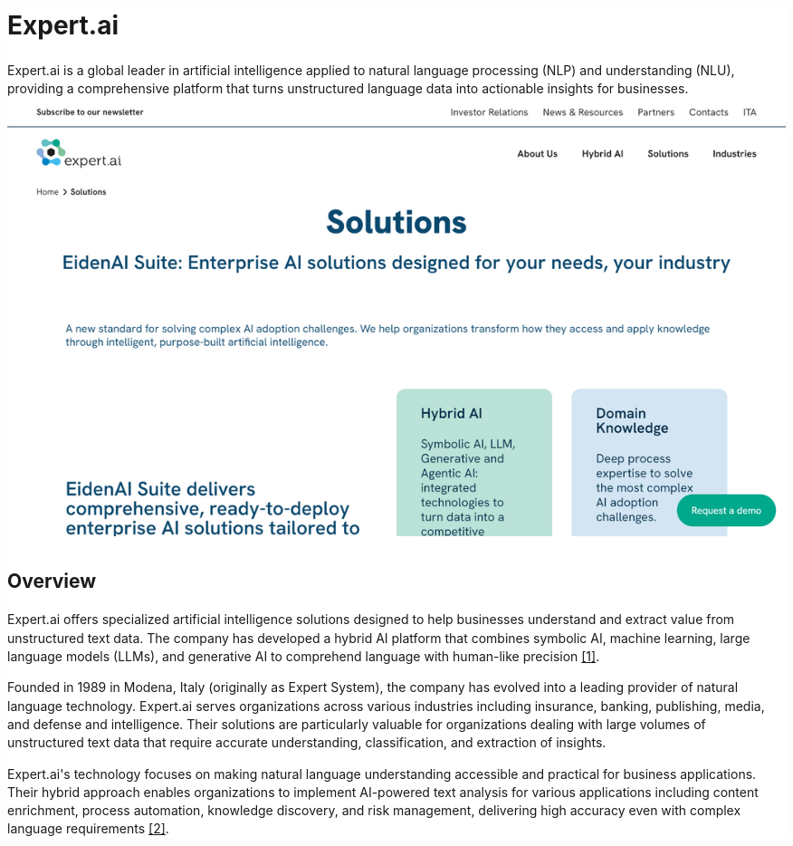 
# Expert.ai

Expert.ai is a global leader in artificial intelligence applied to natural language processing (NLP) and understanding (NLU), providing a comprehensive platform that turns unstructured language data into actionable insights for businesses.
![Expert.ai](./assets/expert-ai.png)

## Overview

Expert.ai offers specialized artificial intelligence solutions designed to help businesses understand and extract value from unstructured text data. The company has developed a hybrid AI platform that combines symbolic AI, machine learning, large language models (LLMs), and generative AI to comprehend language with human-like precision [[1]](https://www.expert.ai/products/expert-ai-platform-overview/).

Founded in 1989 in Modena, Italy (originally as Expert System), the company has evolved into a leading provider of natural language technology. Expert.ai serves organizations across various industries including insurance, banking, publishing, media, and defense and intelligence. Their solutions are particularly valuable for organizations dealing with large volumes of unstructured text data that require accurate understanding, classification, and extraction of insights.

Expert.ai's technology focuses on making natural language understanding accessible and practical for business applications. Their hybrid approach enables organizations to implement AI-powered text analysis for various applications including content enrichment, process automation, knowledge discovery, and risk management, delivering high accuracy even with complex language requirements [[2]](https://www.expert.ai/natural-language-understanding/).
